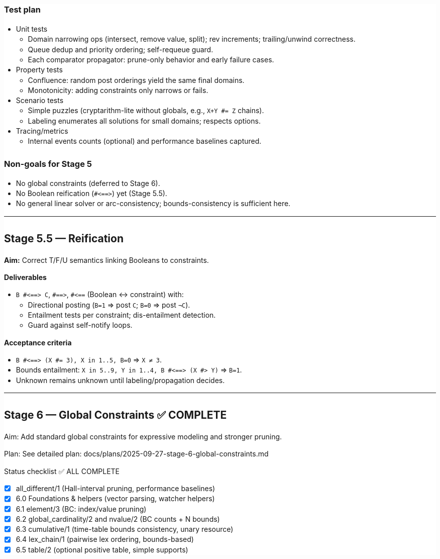 ### Test plan
- Unit tests
  - Domain narrowing ops (intersect, remove value, split); rev increments; trailing/unwind correctness.
  - Queue dedup and priority ordering; self-requeue guard.
  - Each comparator propagator: prune-only behavior and early failure cases.
- Property tests
  - Confluence: random post orderings yield the same final domains.
  - Monotonicity: adding constraints only narrows or fails.
- Scenario tests
  - Simple puzzles (cryptarithm-lite without globals, e.g., `X+Y #= Z` chains).
  - Labeling enumerates all solutions for small domains; respects options.
- Tracing/metrics
  - Internal events counts (optional) and performance baselines captured.

### Non-goals for Stage 5
- No global constraints (deferred to Stage 6).
- No Boolean reification (`#<==>`) yet (Stage 5.5).
- No general linear solver or arc-consistency; bounds-consistency is sufficient here.

---

## Stage 5.5 — **Reification**

**Aim:** Correct T/F/U semantics linking Booleans to constraints.

**Deliverables**
- `B #<==> C`, `#==>`, `#<==` (Boolean ↔ constraint) with:
  - Directional posting (`B=1` ⇒ post `C`; `B=0` ⇒ post `¬C`).
  - Entailment tests per constraint; dis-entailment detection.
  - Guard against self-notify loops.

**Acceptance criteria**
- `B #<==> (X #= 3), X in 1..5, B=0` ⇒ `X ≠ 3`.
- Bounds entailment: `X in 5..9, Y in 1..4, B #<==> (X #> Y)` ⇒ `B=1`.
- Unknown remains unknown until labeling/propagation decides.

---

## Stage 6 — **Global Constraints** ✅ COMPLETE

Aim: Add standard global constraints for expressive modeling and stronger pruning.

Plan: See detailed plan: docs/plans/2025-09-27-stage-6-global-constraints.md

Status checklist ✅ ALL COMPLETE
- [x] all_different/1 (Hall-interval pruning, performance baselines)
- [x] 6.0 Foundations & helpers (vector parsing, watcher helpers)
- [x] 6.1 element/3 (BC: index/value pruning)
- [x] 6.2 global_cardinality/2 and nvalue/2 (BC counts + N bounds)
- [x] 6.3 cumulative/1 (time-table bounds consistency, unary resource)
- [x] 6.4 lex_chain/1 (pairwise lex ordering, bounds-based)
- [x] 6.5 table/2 (optional positive table, simple supports)
